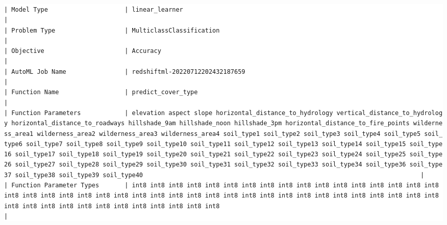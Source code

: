 ```
| Model Type                     | linear_learner                                                                                                                                                                                                                                                                                                                                                                                                                                                                                                                                                                                                                                                                                                                                                                                                                 |
| Problem Type                   | MulticlassClassification                                                                                                                                                                                                                                                                                                                                                                                                                                                                                                                                                                                                                                                                                                                                                                                                       |
| Objective                      | Accuracy                                                                                                                                                                                                                                                                                                                                                                                                                                                                                                                                                                                                                                                                                                                                                                                                                       |
| AutoML Job Name                | redshiftml-20220712202432187659                                                                                                                                                                                                                                                                                                                                                                                                                                                                                                                                                                                                                                                                                                                                                                                                |
| Function Name                  | predict_cover_type                                                                                                                                                                                                                                                                                                                                                                                                                                                                                                                                                                                                                                                                                                                                                                                                             |
| Function Parameters            | elevation aspect slope horizontal_distance_to_hydrology vertical_distance_to_hydrology horizontal_distance_to_roadways hillshade_9am hillshade_noon hillshade_3pm horizontal_distance_to_fire_points wilderness_area1 wilderness_area2 wilderness_area3 wilderness_area4 soil_type1 soil_type2 soil_type3 soil_type4 soil_type5 soil_type6 soil_type7 soil_type8 soil_type9 soil_type10 soil_type11 soil_type12 soil_type13 soil_type14 soil_type15 soil_type16 soil_type17 soil_type18 soil_type19 soil_type20 soil_type21 soil_type22 soil_type23 soil_type24 soil_type25 soil_type26 soil_type27 soil_type28 soil_type29 soil_type30 soil_type31 soil_type32 soil_type33 soil_type34 soil_type36 soil_type37 soil_type38 soil_type39 soil_type40                                                                            |
| Function Parameter Types       | int8 int8 int8 int8 int8 int8 int8 int8 int8 int8 int8 int8 int8 int8 int8 int8 int8 int8 int8 int8 int8 int8 int8 int8 int8 int8 int8 int8 int8 int8 int8 int8 int8 int8 int8 int8 int8 int8 int8 int8 int8 int8 int8 int8 int8 int8 int8 int8 int8 int8 int8 int8 int8                                                                                                                                                                                                                                                                                                                                                                                                                                                                                                                                                       |
```